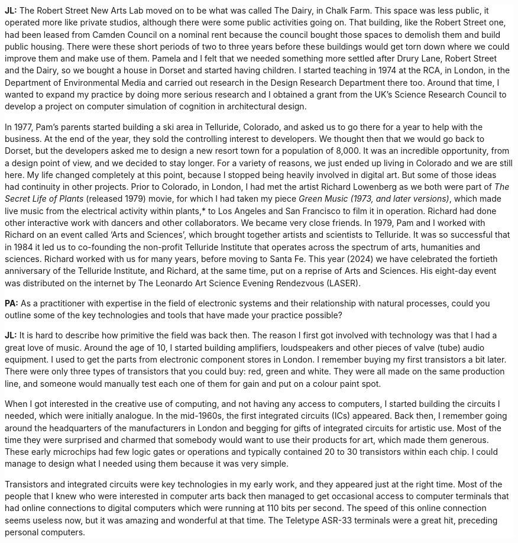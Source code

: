**JL:** The Robert Street New Arts Lab moved on to be what was called The Dairy, in Chalk Farm. This space was less public, it operated more like private studios, although there were some public activities going on. That building, like the Robert Street one, had been leased from Camden Council on a nominal rent because the council bought those spaces to demolish them and build public housing. There were these short periods of two to three years before these buildings would get torn down where we could improve them and make use of them. Pamela and I felt that we needed something more settled after Drury Lane, Robert Street and the Dairy, so we bought a house in Dorset and started having children. I started teaching in 1974 at the RCA, in London, in the Department of Environmental Media and carried out research in the Design Research Department there too. Around that time, I wanted to expand my practice by doing more serious research and I obtained a grant from the UK’s Science Research Council to develop a project on computer simulation of cognition in architectural design. 

In 1977, Pam’s parents started building a ski area in Telluride, Colorado, and asked us to go there for a year to help with the business. At the end of the year, they sold the controlling interest to developers. We thought then that we would go back to Dorset, but the developers asked me to design a new resort town for a population of 8,000. It was an incredible opportunity, from a design point of view, and we decided to stay longer. For a variety of reasons, we just ended up living in Colorado and we are still here. My life changed completely at this point, because I stopped being heavily involved in digital art. But some of those ideas had continuity in other projects. Prior to Colorado, in London, I had met the artist Richard Lowenberg as we both were part of *The Secret Life of Plants* (released 1979) movie, for which I had taken my piece *Green Music (1973, and later versions)*, which made live music from the electrical activity within plants,* to Los Angeles and San Francisco to film it in operation. Richard had done other interactive work with dancers and other collaborators. We became very close friends. In 1979, Pam and I worked with Richard on an event called ‘Arts and Sciences’, which brought together artists and scientists to Telluride. It was so successful that in 1984 it led us to co-founding the non-profit Telluride Institute that operates across the spectrum of  arts, humanities and sciences. Richard worked with us for many years, before moving to Santa Fe. This year (2024) we have celebrated the fortieth anniversary of the Telluride Institute, and Richard, at the same time, put on a reprise of Arts and Sciences. His eight-day event was distributed on the internet by The Leonardo Art Science Evening Rendezvous (LASER).

**PA:** As a practitioner with expertise in the field of electronic systems and their relationship with natural processes, could you outline some of the key technologies and tools that have made your practice possible?   

**JL:** It is hard to describe how primitive the field was back then. The reason I first got involved with technology was that I had a great love of music. Around the age of 10, I started building amplifiers, loudspeakers and other pieces of valve (tube) audio equipment. I used to get the parts from electronic component stores in London. I remember buying my first transistors a bit later. There were only three types of transistors that you could buy: red, green and white. They were all made on the same production line, and someone would manually test each one of them for gain and put on a colour paint spot. 

When I got interested in the creative use of computing, and not having any access to computers, I started building the circuits I needed, which were initially analogue. In the mid-1960s, the first integrated circuits (ICs) appeared. Back then, I remember going around the headquarters of the manufacturers in London and begging for gifts of integrated circuits for artistic use. Most of the time they were surprised and charmed that somebody would want to use their products for art, which made them generous. These early microchips had few logic gates or operations and typically contained 20 to 30 transistors within each chip. I could manage to design what I needed using them because it was very simple. 

Transistors and integrated circuits were key technologies in my early work, and they appeared just at the right time. Most of the people that I knew who were interested in computer arts back then managed to get occasional access to computer terminals that had online connections to digital computers which were running at 110 bits per second. The speed of this online connection seems useless now, but it was amazing and wonderful at that time. The Teletype ASR-33 terminals were a great hit, preceding personal computers. 
